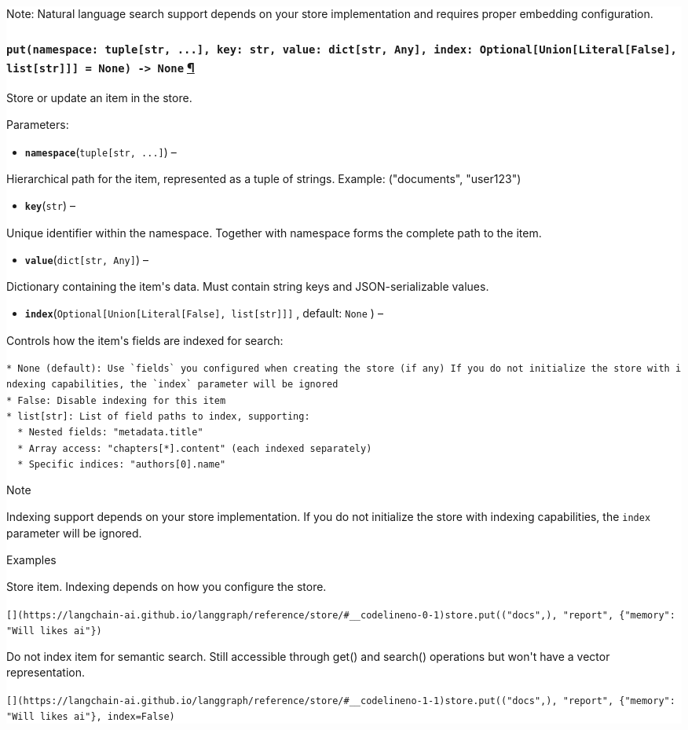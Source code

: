 
Note: Natural language search support depends on your store implementation and requires proper embedding configuration.

###  `put(namespace: tuple[str, ...], key: str, value: dict[str, Any], index: Optional[Union[Literal[False], list[str]]] = None) -> None` [¶](https://langchain-ai.github.io/langgraph/reference/store/#langgraph.store.base.BaseStore.put "Permanent link")

Store or update an item in the store.

Parameters:

  * **`namespace`**(`tuple[str, ...]`) – 

Hierarchical path for the item, represented as a tuple of strings. Example: ("documents", "user123")

  * **`key`**(`str`) – 

Unique identifier within the namespace. Together with namespace forms the complete path to the item.

  * **`value`**(`dict[str, Any]`) – 

Dictionary containing the item's data. Must contain string keys and JSON-serializable values.

  * **`index`**(`Optional[Union[Literal[False], list[str]]]` , default: `None` ) – 

Controls how the item's fields are indexed for search:

    * None (default): Use `fields` you configured when creating the store (if any) If you do not initialize the store with indexing capabilities, the `index` parameter will be ignored
    * False: Disable indexing for this item
    * list[str]: List of field paths to index, supporting:
      * Nested fields: "metadata.title"
      * Array access: "chapters[*].content" (each indexed separately)
      * Specific indices: "authors[0].name"


Note

Indexing support depends on your store implementation. If you do not initialize the store with indexing capabilities, the `index` parameter will be ignored.

Examples

Store item. Indexing depends on how you configure the store. 

```
[](https://langchain-ai.github.io/langgraph/reference/store/#__codelineno-0-1)store.put(("docs",), "report", {"memory": "Will likes ai"})

```


Do not index item for semantic search. Still accessible through get() and search() operations but won't have a vector representation. 

```
[](https://langchain-ai.github.io/langgraph/reference/store/#__codelineno-1-1)store.put(("docs",), "report", {"memory": "Will likes ai"}, index=False)

```
